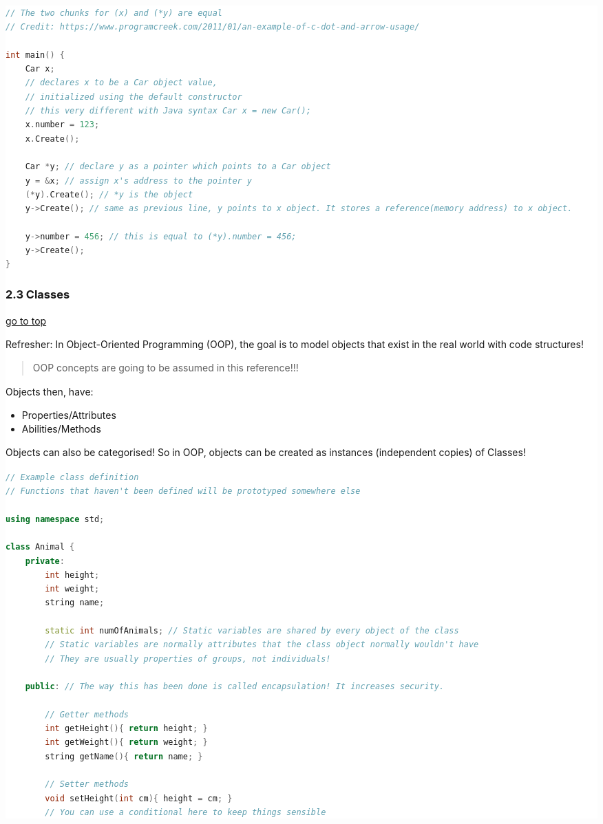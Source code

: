 ```c++
// The two chunks for (x) and (*y) are equal
// Credit: https://www.programcreek.com/2011/01/an-example-of-c-dot-and-arrow-usage/

int main() {
	Car x;
	// declares x to be a Car object value,
	// initialized using the default constructor
	// this very different with Java syntax Car x = new Car();
	x.number = 123;
	x.Create();
 
	Car *y; // declare y as a pointer which points to a Car object
	y = &x; // assign x's address to the pointer y
	(*y).Create(); // *y is the object
	y->Create(); // same as previous line, y points to x object. It stores a reference(memory address) to x object.
 
	y->number = 456; // this is equal to (*y).number = 456;
	y->Create();
}
```



### 2.3 Classes <a name="2.3"></a>

[go to top](#top)

Refresher: In Object-Oriented Programming (OOP), the goal is to model objects that exist in the real world with code structures!

>  OOP concepts are going to be assumed in this reference!!!

Objects then, have:

- Properties/Attributes
- Abilities/Methods

Objects can also be categorised! So in OOP, objects can be created as instances (independent copies) of Classes!

```c++
// Example class definition
// Functions that haven't been defined will be prototyped somewhere else

using namespace std;

class Animal {
	private:
  		int height;
  		int weight;
  		string name;
  
  		static int numOfAnimals; // Static variables are shared by every object of the class
  		// Static variables are normally attributes that the class object normally wouldn't have
  		// They are usually properties of groups, not individuals!
  
  	public: // The way this has been done is called encapsulation! It increases security.
  		
    	// Getter methods
    	int getHeight(){ return height; }
  		int getWeight(){ return weight; }
  		string getName(){ return name; }
  		
    	// Setter methods
    	void setHeight(int cm){ height = cm; } 
  		// You can use a conditional here to keep things sensible
```